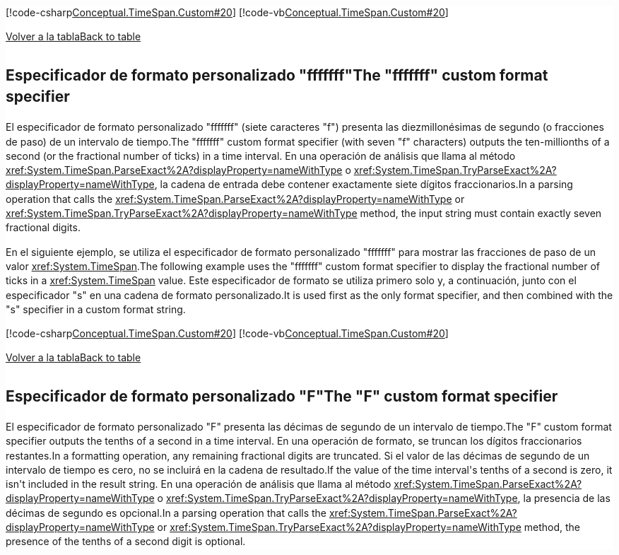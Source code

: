[!code-csharp[Conceptual.TimeSpan.Custom#20](~/samples/snippets/csharp/VS_Snippets_CLR/conceptual.timespan.custom/cs/fspecifiers1.cs#20)]
[!code-vb[Conceptual.TimeSpan.Custom#20](~/samples/snippets/visualbasic/VS_Snippets_CLR/conceptual.timespan.custom/vb/fspecifiers1.vb#20)]

[<span data-ttu-id="30d6a-390">Volver a la tabla</span><span class="sxs-lookup"><span data-stu-id="30d6a-390">Back to table</span></span>](#table)

## <a name="f7Specifier"></a> <span data-ttu-id="30d6a-391">Especificador de formato personalizado "fffffff"</span><span class="sxs-lookup"><span data-stu-id="30d6a-391">The "fffffff" custom format specifier</span></span>

<span data-ttu-id="30d6a-392">El especificador de formato personalizado "fffffff" (siete caracteres "f") presenta las diezmillonésimas de segundo (o fracciones de paso) de un intervalo de tiempo.</span><span class="sxs-lookup"><span data-stu-id="30d6a-392">The "fffffff" custom format specifier (with seven "f" characters) outputs the ten-millionths of a second (or the fractional number of ticks) in a time interval.</span></span> <span data-ttu-id="30d6a-393">En una operación de análisis que llama al método <xref:System.TimeSpan.ParseExact%2A?displayProperty=nameWithType> o <xref:System.TimeSpan.TryParseExact%2A?displayProperty=nameWithType>, la cadena de entrada debe contener exactamente siete dígitos fraccionarios.</span><span class="sxs-lookup"><span data-stu-id="30d6a-393">In a parsing operation that calls the <xref:System.TimeSpan.ParseExact%2A?displayProperty=nameWithType> or <xref:System.TimeSpan.TryParseExact%2A?displayProperty=nameWithType> method, the input string must contain exactly seven fractional digits.</span></span>

<span data-ttu-id="30d6a-394">En el siguiente ejemplo, se utiliza el especificador de formato personalizado "fffffff" para mostrar las fracciones de paso de un valor <xref:System.TimeSpan>.</span><span class="sxs-lookup"><span data-stu-id="30d6a-394">The following example uses the "fffffff" custom format specifier to display the fractional number of ticks in a <xref:System.TimeSpan> value.</span></span> <span data-ttu-id="30d6a-395">Este especificador de formato se utiliza primero solo y, a continuación, junto con el especificador "s" en una cadena de formato personalizado.</span><span class="sxs-lookup"><span data-stu-id="30d6a-395">It is used first as the only format specifier, and then combined with the "s" specifier in a custom format string.</span></span>

[!code-csharp[Conceptual.TimeSpan.Custom#20](~/samples/snippets/csharp/VS_Snippets_CLR/conceptual.timespan.custom/cs/fspecifiers1.cs#20)]
[!code-vb[Conceptual.TimeSpan.Custom#20](~/samples/snippets/visualbasic/VS_Snippets_CLR/conceptual.timespan.custom/vb/fspecifiers1.vb#20)]

[<span data-ttu-id="30d6a-396">Volver a la tabla</span><span class="sxs-lookup"><span data-stu-id="30d6a-396">Back to table</span></span>](#table)

## <a name="F_Specifier"></a> <span data-ttu-id="30d6a-397">Especificador de formato personalizado "F"</span><span class="sxs-lookup"><span data-stu-id="30d6a-397">The "F" custom format specifier</span></span>

<span data-ttu-id="30d6a-398">El especificador de formato personalizado "F" presenta las décimas de segundo de un intervalo de tiempo.</span><span class="sxs-lookup"><span data-stu-id="30d6a-398">The "F" custom format specifier outputs the tenths of a second in a time interval.</span></span> <span data-ttu-id="30d6a-399">En una operación de formato, se truncan los dígitos fraccionarios restantes.</span><span class="sxs-lookup"><span data-stu-id="30d6a-399">In a formatting operation, any remaining fractional digits are truncated.</span></span> <span data-ttu-id="30d6a-400">Si el valor de las décimas de segundo de un intervalo de tiempo es cero, no se incluirá en la cadena de resultado.</span><span class="sxs-lookup"><span data-stu-id="30d6a-400">If the value of the time interval's tenths of a second is zero, it isn't included in the result string.</span></span> <span data-ttu-id="30d6a-401">En una operación de análisis que llama al método <xref:System.TimeSpan.ParseExact%2A?displayProperty=nameWithType> o <xref:System.TimeSpan.TryParseExact%2A?displayProperty=nameWithType>, la presencia de las décimas de segundo es opcional.</span><span class="sxs-lookup"><span data-stu-id="30d6a-401">In a parsing operation that calls the <xref:System.TimeSpan.ParseExact%2A?displayProperty=nameWithType> or <xref:System.TimeSpan.TryParseExact%2A?displayProperty=nameWithType> method, the presence of the tenths of a second digit is optional.</span></span>
